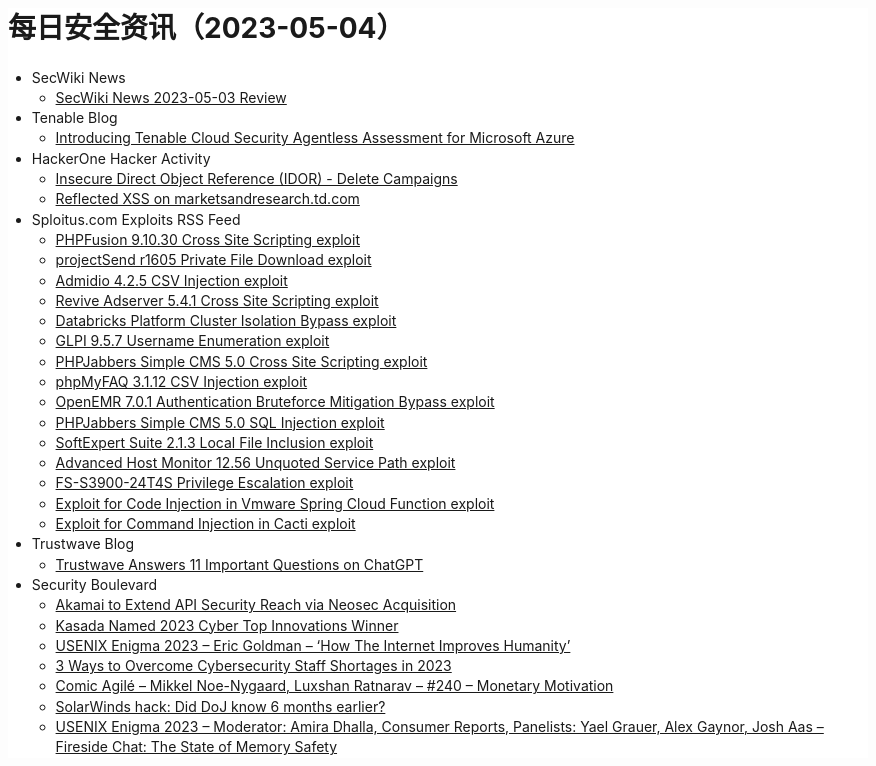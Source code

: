 # 每日安全资讯（2023-05-04）

- SecWiki News
  - [SecWiki News 2023-05-03 Review](http://www.sec-wiki.com/?2023-05-03)
- Tenable Blog
  - [Introducing Tenable Cloud Security Agentless Assessment for Microsoft Azure](https://www.tenable.com/blog/introducing-tenable-cloud-security-agentless-assessment-for-microsoft-azure)
- HackerOne Hacker Activity
  - [Insecure Direct Object Reference (IDOR) - Delete Campaigns](https://hackerone.com/reports/1969141)
  - [Reflected XSS on marketsandresearch.td.com](https://hackerone.com/reports/1873305)
- Sploitus.com Exploits RSS Feed
  - [PHPFusion 9.10.30 Cross Site Scripting exploit](https://sploitus.com/exploit?id=PACKETSTORM:172111&utm_source=rss&utm_medium=rss)
  - [projectSend r1605 Private File Download exploit](https://sploitus.com/exploit?id=PACKETSTORM:172098&utm_source=rss&utm_medium=rss)
  - [Admidio 4.2.5 CSV Injection exploit](https://sploitus.com/exploit?id=PACKETSTORM:172103&utm_source=rss&utm_medium=rss)
  - [Revive Adserver 5.4.1 Cross Site Scripting exploit](https://sploitus.com/exploit?id=PACKETSTORM:172099&utm_source=rss&utm_medium=rss)
  - [Databricks Platform Cluster Isolation Bypass exploit](https://sploitus.com/exploit?id=PACKETSTORM:172131&utm_source=rss&utm_medium=rss)
  - [GLPI 9.5.7 Username Enumeration exploit](https://sploitus.com/exploit?id=PACKETSTORM:172108&utm_source=rss&utm_medium=rss)
  - [PHPJabbers Simple CMS 5.0 Cross Site Scripting exploit](https://sploitus.com/exploit?id=PACKETSTORM:172115&utm_source=rss&utm_medium=rss)
  - [phpMyFAQ 3.1.12 CSV Injection exploit](https://sploitus.com/exploit?id=PACKETSTORM:172097&utm_source=rss&utm_medium=rss)
  - [OpenEMR 7.0.1 Authentication Bruteforce Mitigation Bypass exploit](https://sploitus.com/exploit?id=PACKETSTORM:172121&utm_source=rss&utm_medium=rss)
  - [PHPJabbers Simple CMS 5.0 SQL Injection exploit](https://sploitus.com/exploit?id=PACKETSTORM:172116&utm_source=rss&utm_medium=rss)
  - [SoftExpert Suite 2.1.3 Local File Inclusion exploit](https://sploitus.com/exploit?id=PACKETSTORM:172127&utm_source=rss&utm_medium=rss)
  - [Advanced Host Monitor 12.56 Unquoted Service Path exploit](https://sploitus.com/exploit?id=PACKETSTORM:172105&utm_source=rss&utm_medium=rss)
  - [FS-S3900-24T4S Privilege Escalation exploit](https://sploitus.com/exploit?id=PACKETSTORM:172124&utm_source=rss&utm_medium=rss)
  - [Exploit for Code Injection in Vmware Spring Cloud Function exploit](https://sploitus.com/exploit?id=E00EE482-CF1E-5781-9A57-928FFA18D762&utm_source=rss&utm_medium=rss)
  - [Exploit for Command Injection in Cacti exploit](https://sploitus.com/exploit?id=8F16EAE3-A223-54EC-8D11-3B137AAD6D72&utm_source=rss&utm_medium=rss)
- Trustwave Blog
  - [Trustwave Answers 11 Important Questions on ChatGPT](https://www.trustwave.com/en-us/resources/blogs/trustwave-blog/trustwave-answers-11-important-questions-on-chatgpt/)
- Security Boulevard
  - [Akamai to Extend API Security Reach via Neosec Acquisition](https://securityboulevard.com/2023/05/akamai-to-extend-api-security-reach-via-neosec-acquisition/)
  - [Kasada Named 2023 Cyber Top Innovations Winner](https://securityboulevard.com/2023/05/kasada-named-2023-cyber-top-innovations-winner/)
  - [USENIX Enigma 2023 – Eric Goldman – ‘How The Internet Improves Humanity’](https://securityboulevard.com/2023/05/usenix-enigma-2023-eric-goldman-how-the-internet-improves-humanity/)
  - [3 Ways to Overcome Cybersecurity Staff Shortages in 2023](https://securityboulevard.com/2023/05/3-ways-to-overcome-cybersecurity-staff-shortages-in-2023/)
  - [Comic Agilé – Mikkel Noe-Nygaard, Luxshan Ratnarav – #240 – Monetary Motivation](https://securityboulevard.com/2023/05/comic-agile-mikkel-noe-nygaard-luxshan-ratnarav-240-monetary-motivation/)
  - [SolarWinds hack: Did DoJ know 6 months earlier?](https://securityboulevard.com/2023/05/solarwinds-hack-did-doj-know-6-months-earlier/)
  - [USENIX Enigma 2023 – Moderator: Amira Dhalla, Consumer Reports, Panelists: Yael Grauer, Alex Gaynor, Josh Aas – Fireside Chat: The State of Memory Safety](https://securityboulevard.com/2023/05/usenix-enigma-2023-moderator-amira-dhalla-consumer-reports-panelists-yael-grauer-alex-gaynor-josh-aas-fireside-chat-the-state-of-memory-safety/)